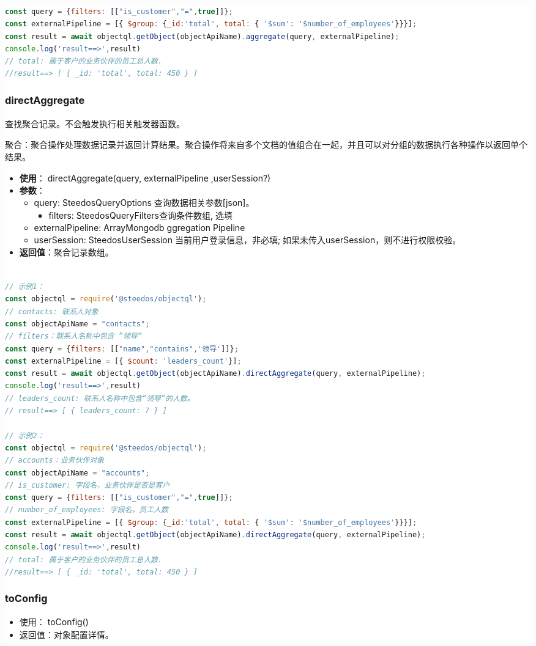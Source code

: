 ```js
const query = {filters: [["is_customer","=",true]]}; 
const externalPipeline = [{ $group: {_id:'total', total: { '$sum': '$number_of_employees'}}}];
const result = await objectql.getObject(objectApiName).aggregate(query, externalPipeline);
console.log('result==>',result)
// total: 属于客户的业务伙伴的员工总人数.
//result==> [ { _id: 'total', total: 450 } ]
```

### directAggregate

查找聚合记录。不会触发执行相关触发器函数。  

聚合：聚合操作处理数据记录并返回计算结果。聚合操作将来自多个文档的值组合在一起，并且可以对分组的数据执行各种操作以返回单个结果。
- **使用**： directAggregate(query, externalPipeline ,userSession?)
- **参数**：
    - query: SteedosQueryOptions 查询数据相关参数[json]。
        - filters: SteedosQueryFilters查询条件数组, 选填
    - externalPipeline: ArrayMongodb ggregation Pipeline
    - userSession: SteedosUserSession 当前用户登录信息，非必填;  如果未传入userSession，则不进行权限校验。
- **返回值**：聚合记录数组。

```js

// 示例1：
const objectql = require('@steedos/objectql');
// contacts: 联系人对象
const objectApiName = "contacts";
// filters：联系人名称中包含 ”领导“
const query = {filters: [["name","contains",'领导']]};
const externalPipeline = [{ $count: 'leaders_count'}];
const result = await objectql.getObject(objectApiName).directAggregate(query, externalPipeline);
console.log('result==>',result)
// leaders_count: 联系人名称中包含“领导”的人数。
// result==> [ { leaders_count: 7 } ]

// 示例2：
const objectql = require('@steedos/objectql');
// accounts：业务伙伴对象
const objectApiName = "accounts"; 
// is_customer: 字段名，业务伙伴是否是客户
const query = {filters: [["is_customer","=",true]]}; 
// number_of_employees: 字段名，员工人数
const externalPipeline = [{ $group: {_id:'total', total: { '$sum': '$number_of_employees'}}}];
const result = await objectql.getObject(objectApiName).directAggregate(query, externalPipeline);
console.log('result==>',result)
// total: 属于客户的业务伙伴的员工总人数.
//result==> [ { _id: 'total', total: 450 } ]
```

### toConfig

- 使用： toConfig()
- 返回值：对象配置详情。
